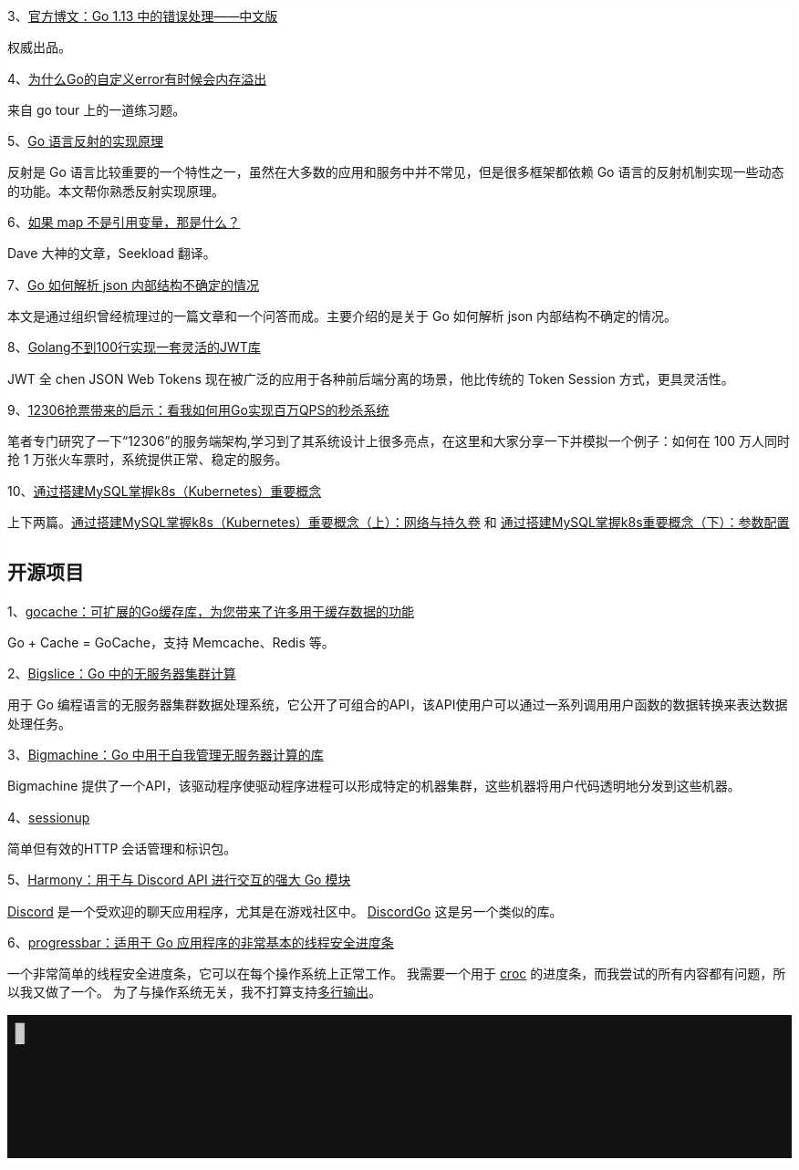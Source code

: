 3、[官方博文：Go 1.13 中的错误处理——中文版](https://tonybai.com/2019/10/18/errors-handling-in-go-1-13/)

权威出品。

4、[为什么Go的自定义error有时候会内存溢出](https://mp.weixin.qq.com/s/39T_AL0zzz6l9YP4K2QgiA)

来自 go tour 上的一道练习题。

5、[Go 语言反射的实现原理](https://draveness.me/golang/basic/golang-reflect.html)

反射是 Go 语言比较重要的一个特性之一，虽然在大多数的应用和服务中并不常见，但是很多框架都依赖 Go 语言的反射机制实现一些动态的功能。本文帮你熟悉反射实现原理。

6、[如果 map 不是引用变量，那是什么？](https://mp.weixin.qq.com/s/FakSuggYei294iOl_4hP3w)

Dave 大神的文章，Seekload 翻译。

7、[Go 如何解析 json 内部结构不确定的情况](https://mp.weixin.qq.com/s/N6BY98V7aGgJpJMPsGHMlQ)

本文是通过组织曾经梳理过的一篇文章和一个问答而成。主要介绍的是关于 Go 如何解析 json 内部结构不确定的情况。

8、[Golang不到100行实现一套灵活的JWT库](https://studygolang.com/articles/24047)

JWT 全 chen JSON Web Tokens 现在被广泛的应用于各种前后端分离的场景，他比传统的 Token Session 方式，更具灵活性。

9、[12306抢票带来的启示：看我如何用Go实现百万QPS的秒杀系统](https://mp.weixin.qq.com/s/fHct-RlGcjt6v7pVB5qJqg)

笔者专门研究了一下“12306”的服务端架构,学习到了其系统设计上很多亮点，在这里和大家分享一下并模拟一个例子：如何在 100 万人同时抢 1 万张火车票时，系统提供正常、稳定的服务。

10、[通过搭建MySQL掌握k8s（Kubernetes）重要概念](https://mp.weixin.qq.com/s/ISIy3EO5SyZpBN86ATcqCw)

上下两篇。[通过搭建MySQL掌握k8s（Kubernetes）重要概念（上）：网络与持久卷](https://mp.weixin.qq.com/s/ISIy3EO5SyZpBN86ATcqCw) 和 [通过搭建MySQL掌握k8s重要概念（下）：参数配置](https://mp.weixin.qq.com/s/9r-oqjBuTPutxBdxBoZe6g)

## 开源项目

1、[gocache：可扩展的Go缓存库，为您带来了许多用于缓存数据的功能](https://github.com/eko/gocache)

Go + Cache = GoCache，支持 Memcache、Redis 等。

2、[Bigslice：Go 中的无服务器集群计算](https://github.com/grailbio/bigslice)

用于 Go 编程语言的无服务器集群数据处理系统，它公开了可组合的API，该API使用户可以通过一系列调用用户函数的数据转换来表达数据处理任务。

3、[Bigmachine：Go 中用于自我管理无服务器计算的库](https://github.com/grailbio/bigmachine)

Bigmachine 提供了一个API，该驱动程序使驱动程序进程可以形成特定的机器集群，这些机器将用户代码透明地分发到这些机器。

4、[sessionup](https://github.com/swithek/sessionup)

简单但有效的HTTP 会话管理和标识包。

5、[Harmony：用于与 Discord API 进行交互的强大 Go 模块](https://github.com/skwair/harmony)

[Discord](https://discordapp.com) 是一个受欢迎的聊天应用程序，尤其是在游戏社区中。 [DiscordGo](https://github.com/bwmarrin/discordgo) 这是另一个类似的库。

6、[progressbar：适用于 Go 应用程序的非常基本的线程安全进度条](https://github.com/schollz/progressbar)

一个非常简单的线程安全进度条，它可以在每个操作系统上正常工作。 我需要一个用于 [croc](https://github.com/schollz/croc) 的进度条，而我尝试的所有内容都有问题，所以我又做了一个。 为了与操作系统无关，我不打算支持[多行输出](https://github.com/schollz/progressbar/issues/6)。

![](imgs/issue013/processbar.gif)
